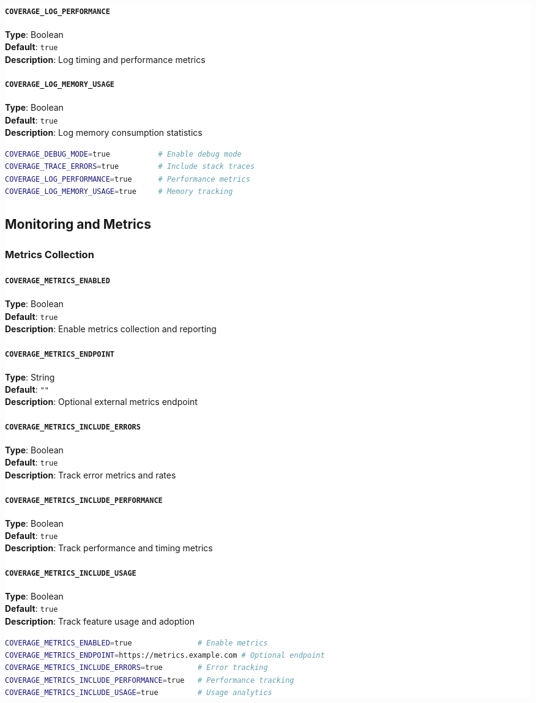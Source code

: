 #### `COVERAGE_LOG_PERFORMANCE`
**Type**: Boolean  
**Default**: `true`  
**Description**: Log timing and performance metrics

#### `COVERAGE_LOG_MEMORY_USAGE`
**Type**: Boolean  
**Default**: `true`  
**Description**: Log memory consumption statistics

```bash
COVERAGE_DEBUG_MODE=true           # Enable debug mode
COVERAGE_TRACE_ERRORS=true         # Include stack traces
COVERAGE_LOG_PERFORMANCE=true      # Performance metrics
COVERAGE_LOG_MEMORY_USAGE=true     # Memory tracking
```

## Monitoring and Metrics

### Metrics Collection

#### `COVERAGE_METRICS_ENABLED`
**Type**: Boolean  
**Default**: `true`  
**Description**: Enable metrics collection and reporting

#### `COVERAGE_METRICS_ENDPOINT`
**Type**: String  
**Default**: `""`  
**Description**: Optional external metrics endpoint

#### `COVERAGE_METRICS_INCLUDE_ERRORS`
**Type**: Boolean  
**Default**: `true`  
**Description**: Track error metrics and rates

#### `COVERAGE_METRICS_INCLUDE_PERFORMANCE`
**Type**: Boolean  
**Default**: `true`  
**Description**: Track performance and timing metrics

#### `COVERAGE_METRICS_INCLUDE_USAGE`
**Type**: Boolean  
**Default**: `true`  
**Description**: Track feature usage and adoption

```bash
COVERAGE_METRICS_ENABLED=true               # Enable metrics
COVERAGE_METRICS_ENDPOINT=https://metrics.example.com # Optional endpoint
COVERAGE_METRICS_INCLUDE_ERRORS=true        # Error tracking
COVERAGE_METRICS_INCLUDE_PERFORMANCE=true   # Performance tracking
COVERAGE_METRICS_INCLUDE_USAGE=true         # Usage analytics
```
